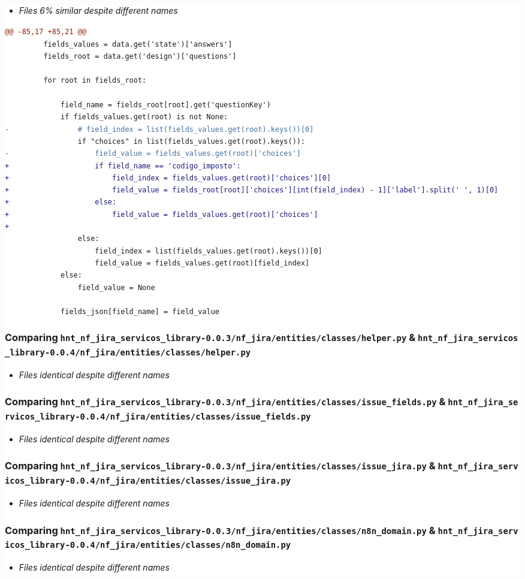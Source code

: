  * *Files 6% similar despite different names*

```diff
@@ -85,17 +85,21 @@
         fields_values = data.get('state')['answers']
         fields_root = data.get('design')['questions']
         
         for root in fields_root:
 
             field_name = fields_root[root].get('questionKey')
             if fields_values.get(root) is not None:
-                # field_index = list(fields_values.get(root).keys())[0]
                 if "choices" in list(fields_values.get(root).keys()):
-                    field_value = fields_values.get(root)['choices']
+                    if field_name == 'codigo_imposto':
+                        field_index = fields_values.get(root)['choices'][0]
+                        field_value = fields_root[root]['choices'][int(field_index) - 1]['label'].split(' ', 1)[0]
+                    else:
+                        field_value = fields_values.get(root)['choices']
+
                 else:
                     field_index = list(fields_values.get(root).keys())[0]
                     field_value = fields_values.get(root)[field_index]
             else: 
                 field_value = None
 
             fields_json[field_name] = field_value
```

### Comparing `hnt_nf_jira_servicos_library-0.0.3/nf_jira/entities/classes/helper.py` & `hnt_nf_jira_servicos_library-0.0.4/nf_jira/entities/classes/helper.py`

 * *Files identical despite different names*

### Comparing `hnt_nf_jira_servicos_library-0.0.3/nf_jira/entities/classes/issue_fields.py` & `hnt_nf_jira_servicos_library-0.0.4/nf_jira/entities/classes/issue_fields.py`

 * *Files identical despite different names*

### Comparing `hnt_nf_jira_servicos_library-0.0.3/nf_jira/entities/classes/issue_jira.py` & `hnt_nf_jira_servicos_library-0.0.4/nf_jira/entities/classes/issue_jira.py`

 * *Files identical despite different names*

### Comparing `hnt_nf_jira_servicos_library-0.0.3/nf_jira/entities/classes/n8n_domain.py` & `hnt_nf_jira_servicos_library-0.0.4/nf_jira/entities/classes/n8n_domain.py`

 * *Files identical despite different names*
